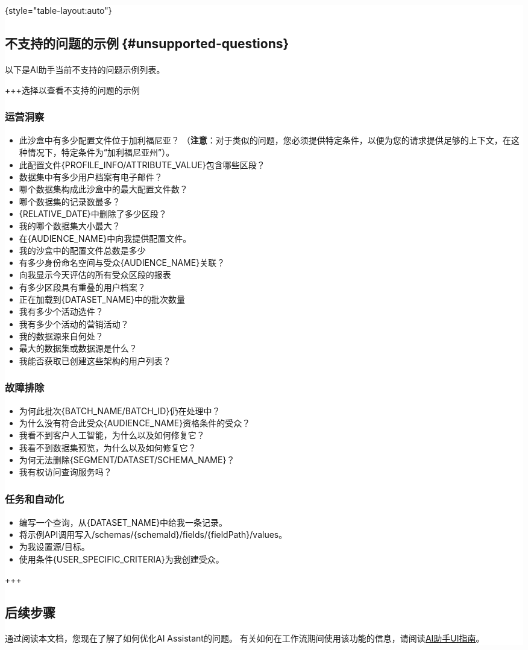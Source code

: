 {style="table-layout:auto"}

## 不支持的问题的示例 {#unsupported-questions}

以下是AI助手当前不支持的问题示例列表。

+++选择以查看不支持的问题的示例

### 运营洞察

* 此沙盒中有多少配置文件位于加利福尼亚？ （**注意**：对于类似的问题，您必须提供特定条件，以便为您的请求提供足够的上下文，在这种情况下，特定条件为“加利福尼亚州”）。
* 此配置文件{PROFILE_INFO/ATTRIBUTE_VALUE}包含哪些区段？
* 数据集中有多少用户档案有电子邮件？
* 哪个数据集构成此沙盒中的最大配置文件数？
* 哪个数据集的记录数最多？
* {RELATIVE_DATE}中删除了多少区段？
* 我的哪个数据集大小最大？
* 在{AUDIENCE_NAME}中向我提供配置文件。
* 我的沙盒中的配置文件总数是多少
* 有多少身份命名空间与受众{AUDIENCE_NAME}关联？
* 向我显示今天评估的所有受众区段的报表
* 有多少区段具有重叠的用户档案？
* 正在加载到{DATASET_NAME}中的批次数量
* 我有多少个活动选件？
* 我有多少个活动的营销活动？
* 我的数据源来自何处？
* 最大的数据集或数据源是什么？
* 我能否获取已创建这些架构的用户列表？

### 故障排除

* 为何此批次{BATCH_NAME/BATCH_ID}仍在处理中？
* 为什么没有符合此受众{AUDIENCE_NAME}资格条件的受众？
* 我看不到客户人工智能，为什么以及如何修复它？
* 我看不到数据集预览，为什么以及如何修复它？
* 为何无法删除{SEGMENT/DATASET/SCHEMA_NAME}？
* 我有权访问查询服务吗？

### 任务和自动化

* 编写一个查询，从{DATASET_NAME}中给我一条记录。
* 将示例API调用写入/schemas/{schemaId}/fields/{fieldPath}/values。
* 为我设置源/目标。
* 使用条件{USER_SPECIFIC_CRITERIA}为我创建受众。

+++

## 后续步骤

通过阅读本文档，您现在了解了如何优化AI Assistant的问题。 有关如何在工作流期间使用该功能的信息，请阅读[AI助手UI指南](ui-guide.md)。
